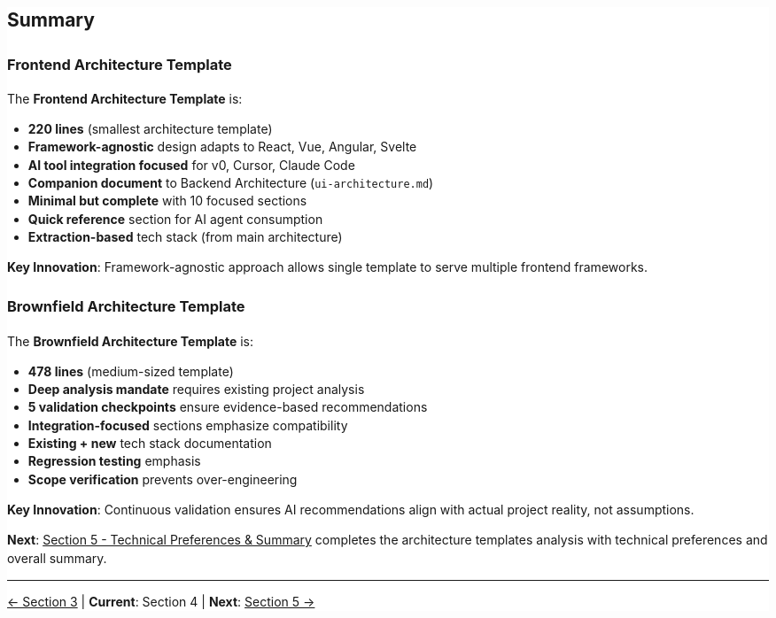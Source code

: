 
## Summary

### Frontend Architecture Template

The **Frontend Architecture Template** is:

- **220 lines** (smallest architecture template)
- **Framework-agnostic** design adapts to React, Vue, Angular, Svelte
- **AI tool integration focused** for v0, Cursor, Claude Code
- **Companion document** to Backend Architecture (`ui-architecture.md`)
- **Minimal but complete** with 10 focused sections
- **Quick reference** section for AI agent consumption
- **Extraction-based** tech stack (from main architecture)

**Key Innovation**: Framework-agnostic approach allows single template to serve multiple frontend frameworks.

### Brownfield Architecture Template

The **Brownfield Architecture Template** is:

- **478 lines** (medium-sized template)
- **Deep analysis mandate** requires existing project analysis
- **5 validation checkpoints** ensure evidence-based recommendations
- **Integration-focused** sections emphasize compatibility
- **Existing + new** tech stack documentation
- **Regression testing** emphasis
- **Scope verification** prevents over-engineering

**Key Innovation**: Continuous validation ensures AI recommendations align with actual project reality, not assumptions.

**Next**: [Section 5 - Technical Preferences & Summary](architecture-templates-section5.md) completes the architecture templates analysis with technical preferences and overall summary.

---

[← Section 3](architecture-templates-section3.md) | **Current**: Section 4 | **Next**: [Section 5 →](architecture-templates-section5.md)

